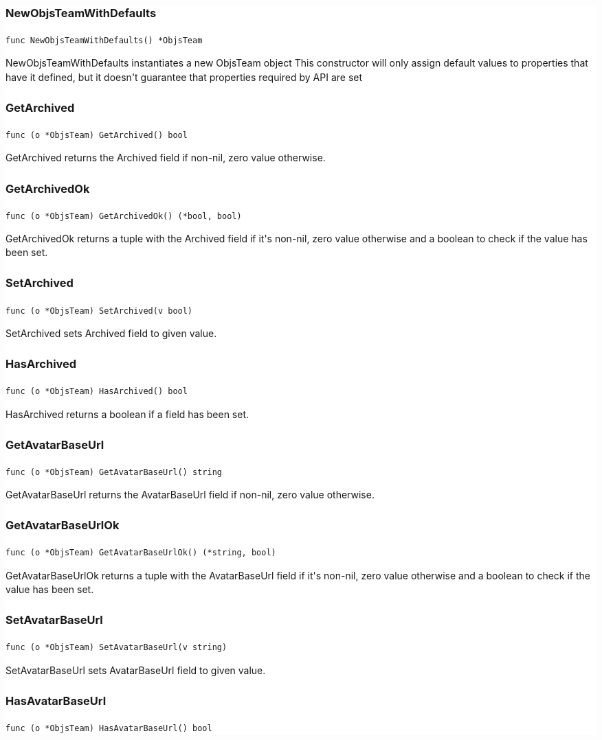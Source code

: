 ### NewObjsTeamWithDefaults

`func NewObjsTeamWithDefaults() *ObjsTeam`

NewObjsTeamWithDefaults instantiates a new ObjsTeam object
This constructor will only assign default values to properties that have it defined,
but it doesn't guarantee that properties required by API are set

### GetArchived

`func (o *ObjsTeam) GetArchived() bool`

GetArchived returns the Archived field if non-nil, zero value otherwise.

### GetArchivedOk

`func (o *ObjsTeam) GetArchivedOk() (*bool, bool)`

GetArchivedOk returns a tuple with the Archived field if it's non-nil, zero value otherwise
and a boolean to check if the value has been set.

### SetArchived

`func (o *ObjsTeam) SetArchived(v bool)`

SetArchived sets Archived field to given value.

### HasArchived

`func (o *ObjsTeam) HasArchived() bool`

HasArchived returns a boolean if a field has been set.

### GetAvatarBaseUrl

`func (o *ObjsTeam) GetAvatarBaseUrl() string`

GetAvatarBaseUrl returns the AvatarBaseUrl field if non-nil, zero value otherwise.

### GetAvatarBaseUrlOk

`func (o *ObjsTeam) GetAvatarBaseUrlOk() (*string, bool)`

GetAvatarBaseUrlOk returns a tuple with the AvatarBaseUrl field if it's non-nil, zero value otherwise
and a boolean to check if the value has been set.

### SetAvatarBaseUrl

`func (o *ObjsTeam) SetAvatarBaseUrl(v string)`

SetAvatarBaseUrl sets AvatarBaseUrl field to given value.

### HasAvatarBaseUrl

`func (o *ObjsTeam) HasAvatarBaseUrl() bool`
